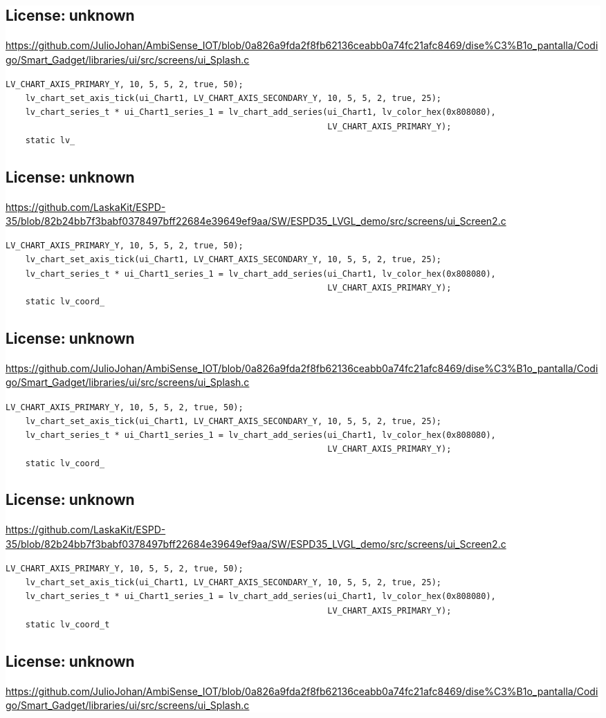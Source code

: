 
## License: unknown
https://github.com/JulioJohan/AmbiSense_IOT/blob/0a826a9fda2f8fb62136ceabb0a74fc21afc8469/dise%C3%B1o_pantalla/Codigo/Smart_Gadget/libraries/ui/src/screens/ui_Splash.c

```
LV_CHART_AXIS_PRIMARY_Y, 10, 5, 5, 2, true, 50);
    lv_chart_set_axis_tick(ui_Chart1, LV_CHART_AXIS_SECONDARY_Y, 10, 5, 5, 2, true, 25);
    lv_chart_series_t * ui_Chart1_series_1 = lv_chart_add_series(ui_Chart1, lv_color_hex(0x808080),
                                                                 LV_CHART_AXIS_PRIMARY_Y);
    static lv_
```


## License: unknown
https://github.com/LaskaKit/ESPD-35/blob/82b24bb7f3babf0378497bff22684e39649ef9aa/SW/ESPD35_LVGL_demo/src/screens/ui_Screen2.c

```
LV_CHART_AXIS_PRIMARY_Y, 10, 5, 5, 2, true, 50);
    lv_chart_set_axis_tick(ui_Chart1, LV_CHART_AXIS_SECONDARY_Y, 10, 5, 5, 2, true, 25);
    lv_chart_series_t * ui_Chart1_series_1 = lv_chart_add_series(ui_Chart1, lv_color_hex(0x808080),
                                                                 LV_CHART_AXIS_PRIMARY_Y);
    static lv_coord_
```


## License: unknown
https://github.com/JulioJohan/AmbiSense_IOT/blob/0a826a9fda2f8fb62136ceabb0a74fc21afc8469/dise%C3%B1o_pantalla/Codigo/Smart_Gadget/libraries/ui/src/screens/ui_Splash.c

```
LV_CHART_AXIS_PRIMARY_Y, 10, 5, 5, 2, true, 50);
    lv_chart_set_axis_tick(ui_Chart1, LV_CHART_AXIS_SECONDARY_Y, 10, 5, 5, 2, true, 25);
    lv_chart_series_t * ui_Chart1_series_1 = lv_chart_add_series(ui_Chart1, lv_color_hex(0x808080),
                                                                 LV_CHART_AXIS_PRIMARY_Y);
    static lv_coord_
```


## License: unknown
https://github.com/LaskaKit/ESPD-35/blob/82b24bb7f3babf0378497bff22684e39649ef9aa/SW/ESPD35_LVGL_demo/src/screens/ui_Screen2.c

```
LV_CHART_AXIS_PRIMARY_Y, 10, 5, 5, 2, true, 50);
    lv_chart_set_axis_tick(ui_Chart1, LV_CHART_AXIS_SECONDARY_Y, 10, 5, 5, 2, true, 25);
    lv_chart_series_t * ui_Chart1_series_1 = lv_chart_add_series(ui_Chart1, lv_color_hex(0x808080),
                                                                 LV_CHART_AXIS_PRIMARY_Y);
    static lv_coord_t 
```


## License: unknown
https://github.com/JulioJohan/AmbiSense_IOT/blob/0a826a9fda2f8fb62136ceabb0a74fc21afc8469/dise%C3%B1o_pantalla/Codigo/Smart_Gadget/libraries/ui/src/screens/ui_Splash.c
